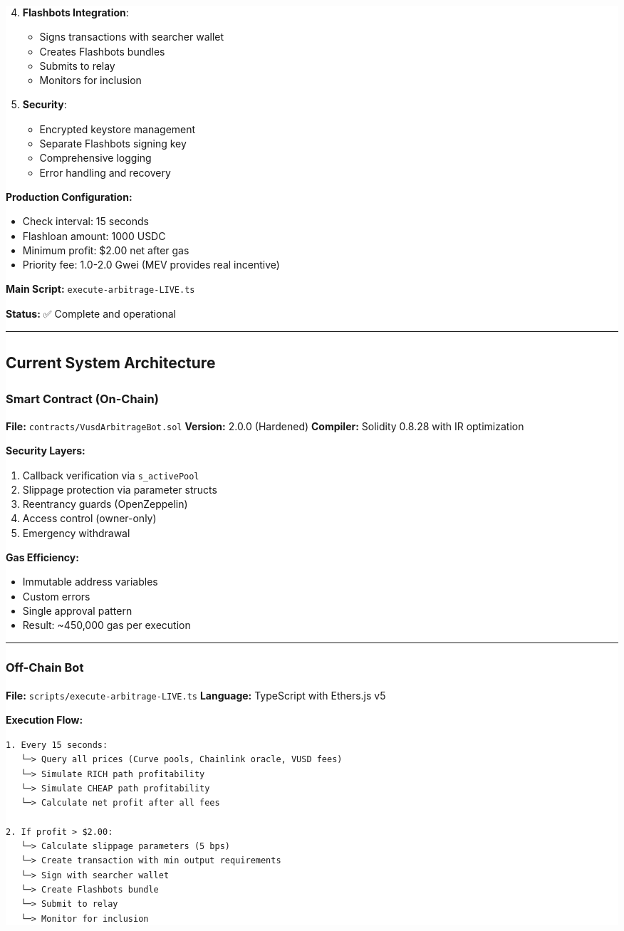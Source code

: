 4. **Flashbots Integration**:
   - Signs transactions with searcher wallet
   - Creates Flashbots bundles
   - Submits to relay
   - Monitors for inclusion

5. **Security**:
   - Encrypted keystore management
   - Separate Flashbots signing key
   - Comprehensive logging
   - Error handling and recovery

**Production Configuration:**
- Check interval: 15 seconds
- Flashloan amount: 1000 USDC
- Minimum profit: $2.00 net after gas
- Priority fee: 1.0-2.0 Gwei (MEV provides real incentive)

**Main Script:** `execute-arbitrage-LIVE.ts`

**Status:** ✅ Complete and operational

---

## Current System Architecture

### Smart Contract (On-Chain)

**File:** `contracts/VusdArbitrageBot.sol`
**Version:** 2.0.0 (Hardened)
**Compiler:** Solidity 0.8.28 with IR optimization

**Security Layers:**
1. Callback verification via `s_activePool`
2. Slippage protection via parameter structs
3. Reentrancy guards (OpenZeppelin)
4. Access control (owner-only)
5. Emergency withdrawal

**Gas Efficiency:**
- Immutable address variables
- Custom errors
- Single approval pattern
- Result: ~450,000 gas per execution

---

### Off-Chain Bot

**File:** `scripts/execute-arbitrage-LIVE.ts`
**Language:** TypeScript with Ethers.js v5

**Execution Flow:**
```
1. Every 15 seconds:
   └─> Query all prices (Curve pools, Chainlink oracle, VUSD fees)
   └─> Simulate RICH path profitability
   └─> Simulate CHEAP path profitability
   └─> Calculate net profit after all fees

2. If profit > $2.00:
   └─> Calculate slippage parameters (5 bps)
   └─> Create transaction with min output requirements
   └─> Sign with searcher wallet
   └─> Create Flashbots bundle
   └─> Submit to relay
   └─> Monitor for inclusion
```